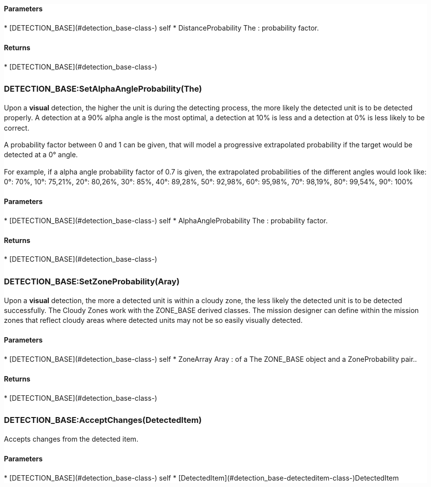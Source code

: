 <h4> Parameters </h4>
* [DETECTION_BASE](#detection_base-class-)
self
* DistanceProbability The : probability factor.

<h4> Returns </h4>
* [DETECTION_BASE](#detection_base-class-)



### DETECTION_BASE:SetAlphaAngleProbability(The)
Upon a **visual** detection, the higher the unit is during the detecting process, the more likely the detected unit is to be detected properly.
A detection at a 90% alpha angle is the most optimal, a detection at 10% is less and a detection at 0% is less likely to be correct.

A probability factor between 0 and 1 can be given, that will model a progressive extrapolated probability if the target would be detected at a 0° angle.

For example, if a alpha angle probability factor of 0.7 is given, the extrapolated probabilities of the different angles would look like:
0°: 70%, 10°: 75,21%, 20°: 80,26%, 30°: 85%, 40°: 89,28%, 50°: 92,98%, 60°: 95,98%, 70°: 98,19%, 80°: 99,54%, 90°: 100%

<h4> Parameters </h4>
* [DETECTION_BASE](#detection_base-class-)
self
* AlphaAngleProbability The : probability factor.

<h4> Returns </h4>
* [DETECTION_BASE](#detection_base-class-)



### DETECTION_BASE:SetZoneProbability(Aray)
Upon a **visual** detection, the more a detected unit is within a cloudy zone, the less likely the detected unit is to be detected successfully.
The Cloudy Zones work with the ZONE_BASE derived classes. The mission designer can define within the mission
zones that reflect cloudy areas where detected units may not be so easily visually detected.

<h4> Parameters </h4>
* [DETECTION_BASE](#detection_base-class-)
self
* ZoneArray Aray : of a The ZONE_BASE object and a ZoneProbability pair..

<h4> Returns </h4>
* [DETECTION_BASE](#detection_base-class-)



### DETECTION_BASE:AcceptChanges(DetectedItem)
Accepts changes from the detected item.

<h4> Parameters </h4>
* [DETECTION_BASE](#detection_base-class-)
self
* [DetectedItem](#detection_base-detecteditem-class-)DetectedItem

